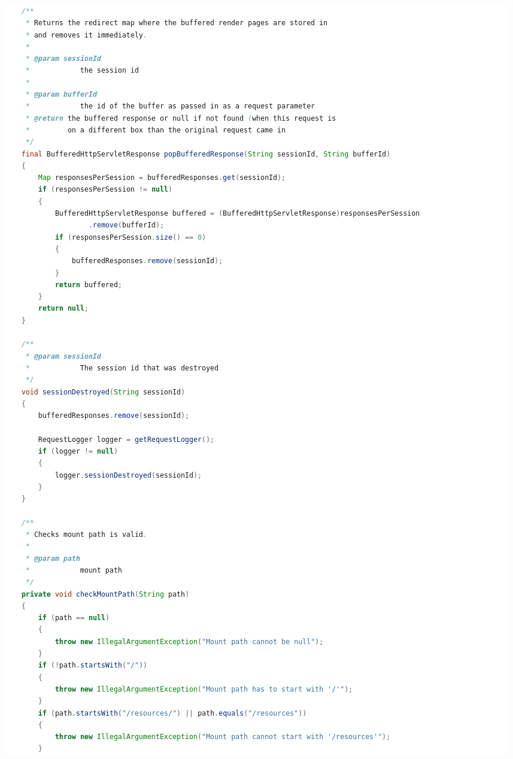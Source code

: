 ```java
	/**
	 * Returns the redirect map where the buffered render pages are stored in
	 * and removes it immediately.
	 * 
	 * @param sessionId
	 *            the session id
	 * 
	 * @param bufferId
	 *            the id of the buffer as passed in as a request parameter
	 * @return the buffered response or null if not found (when this request is
	 *         on a different box than the original request came in
	 */
	final BufferedHttpServletResponse popBufferedResponse(String sessionId, String bufferId)
	{
		Map responsesPerSession = bufferedResponses.get(sessionId);
		if (responsesPerSession != null)
		{
			BufferedHttpServletResponse buffered = (BufferedHttpServletResponse)responsesPerSession
					.remove(bufferId);
			if (responsesPerSession.size() == 0)
			{
				bufferedResponses.remove(sessionId);
			}
			return buffered;
		}
		return null;
	}

	/**
	 * @param sessionId
	 *            The session id that was destroyed
	 */
	void sessionDestroyed(String sessionId)
	{
		bufferedResponses.remove(sessionId);

		RequestLogger logger = getRequestLogger();
		if (logger != null)
		{
			logger.sessionDestroyed(sessionId);
		}
	}

	/**
	 * Checks mount path is valid.
	 * 
	 * @param path
	 *            mount path
	 */
	private void checkMountPath(String path)
	{
		if (path == null)
		{
			throw new IllegalArgumentException("Mount path cannot be null");
		}
		if (!path.startsWith("/"))
		{
			throw new IllegalArgumentException("Mount path has to start with '/'");
		}
		if (path.startsWith("/resources/") || path.equals("/resources"))
		{
			throw new IllegalArgumentException("Mount path cannot start with '/resources'");
		}
```